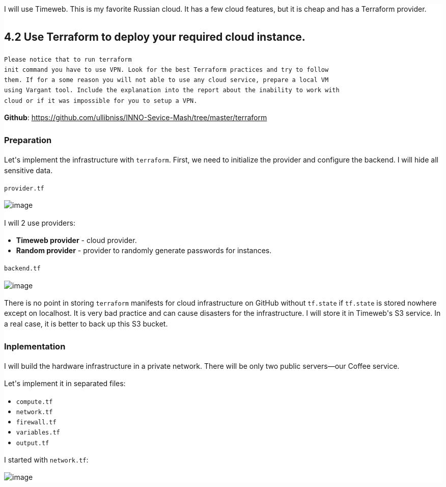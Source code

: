 I will use Timeweb. This is my favorite Russian cloud. It has a few cloud features, but it is cheap and has a Terraform provider.

## 4.2 Use Terraform to deploy your required cloud instance.

```
Please notice that to run terraform
init command you have to use VPN. Look for the best Terraform practices and try to follow
them. If for a some reason you will not able to use any cloud service, prepare a local VM
using Vargant tool. Include the explanation into the report about the inability to work with
cloud or if it was impossible for you to setup a VPN.
```

**Github**: https://github.com/ullibniss/INNO-Sevice-Mash/tree/master/terraform

### Preparation

Let's implement the infrastructure with `terraform`. First, we need to initialize the provider and configure the backend. I will hide all sensitive data.

`provider.tf`

![image](https://github.com/user-attachments/assets/c31a8a60-7927-4843-b316-987d43d8ee13)

I will 2 use providers:

- **Timeweb provider** - cloud provider.
- **Random provider** - provider to randomly generate passwords for instances.

`backend.tf`

![image](https://github.com/user-attachments/assets/38e82783-7fa8-47fe-a401-582c0b88f2c8)

There is no point in storing `terraform` manifests for cloud infrastructure on GitHub without `tf.state` if `tf.state` is stored nowhere except on localhost. It is very bad practice and can cause disasters for the infrastructure. I will store it in Timeweb's S3 service. In a real case, it is better to back up this S3 bucket.

### Inplementation

I will build the hardware infrastructure in a private network. There will be only two public servers—our Coffee service.

Let's implement it in separated files:

- `compute.tf`
- `network.tf`
- `firewall.tf`
- `variables.tf`
- `output.tf`

I started with `network.tf`:

![image](https://github.com/user-attachments/assets/87dbb6f4-1177-4b93-8f99-a853fffbaec3)
